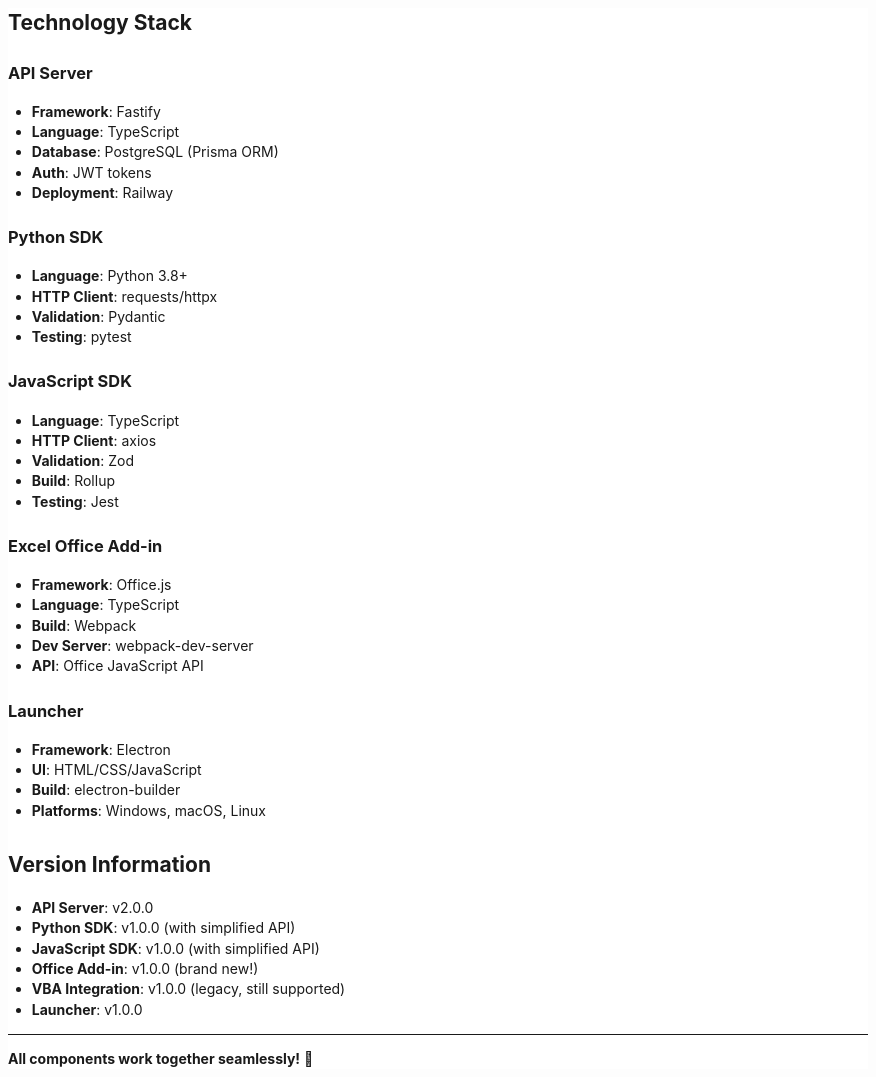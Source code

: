 ## Technology Stack

### API Server
- **Framework**: Fastify
- **Language**: TypeScript
- **Database**: PostgreSQL (Prisma ORM)
- **Auth**: JWT tokens
- **Deployment**: Railway

### Python SDK
- **Language**: Python 3.8+
- **HTTP Client**: requests/httpx
- **Validation**: Pydantic
- **Testing**: pytest

### JavaScript SDK
- **Language**: TypeScript
- **HTTP Client**: axios
- **Validation**: Zod
- **Build**: Rollup
- **Testing**: Jest

### Excel Office Add-in
- **Framework**: Office.js
- **Language**: TypeScript
- **Build**: Webpack
- **Dev Server**: webpack-dev-server
- **API**: Office JavaScript API

### Launcher
- **Framework**: Electron
- **UI**: HTML/CSS/JavaScript
- **Build**: electron-builder
- **Platforms**: Windows, macOS, Linux

## Version Information

- **API Server**: v2.0.0
- **Python SDK**: v1.0.0 (with simplified API)
- **JavaScript SDK**: v1.0.0 (with simplified API)
- **Office Add-in**: v1.0.0 (brand new!)
- **VBA Integration**: v1.0.0 (legacy, still supported)
- **Launcher**: v1.0.0

---

**All components work together seamlessly!** 🎉

